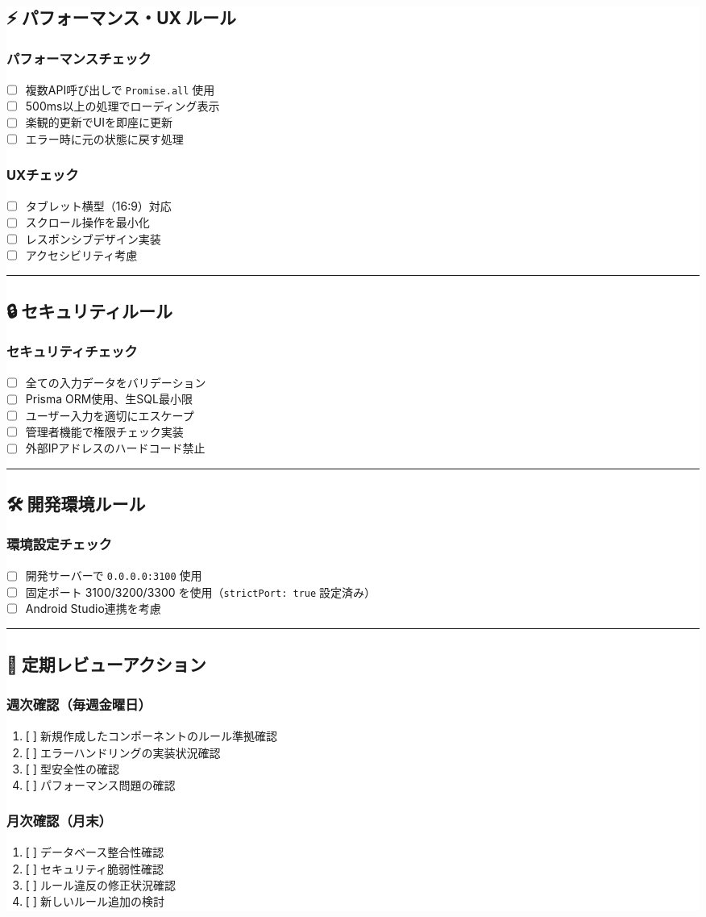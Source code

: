 
## ⚡ **パフォーマンス・UX ルール**

### **パフォーマンスチェック**
- [ ] 複数API呼び出しで `Promise.all` 使用
- [ ] 500ms以上の処理でローディング表示
- [ ] 楽観的更新でUIを即座に更新
- [ ] エラー時に元の状態に戻す処理

### **UXチェック**
- [ ] タブレット横型（16:9）対応
- [ ] スクロール操作を最小化
- [ ] レスポンシブデザイン実装
- [ ] アクセシビリティ考慮

---

## 🔒 **セキュリティルール**

### **セキュリティチェック**
- [ ] 全ての入力データをバリデーション
- [ ] Prisma ORM使用、生SQL最小限
- [ ] ユーザー入力を適切にエスケープ
- [ ] 管理者機能で権限チェック実装
- [ ] 外部IPアドレスのハードコード禁止

---

## 🛠 **開発環境ルール**

### **環境設定チェック**
- [ ] 開発サーバーで `0.0.0.0:3100` 使用
- [ ] 固定ポート 3100/3200/3300 を使用（`strictPort: true` 設定済み）
- [ ] Android Studio連携を考慮

---

## 📝 **定期レビューアクション**

### **週次確認（毎週金曜日）**
1. [ ] 新規作成したコンポーネントのルール準拠確認
2. [ ] エラーハンドリングの実装状況確認
3. [ ] 型安全性の確認
4. [ ] パフォーマンス問題の確認

### **月次確認（月末）**
1. [ ] データベース整合性確認
2. [ ] セキュリティ脆弱性確認
3. [ ] ルール違反の修正状況確認
4. [ ] 新しいルール追加の検討
